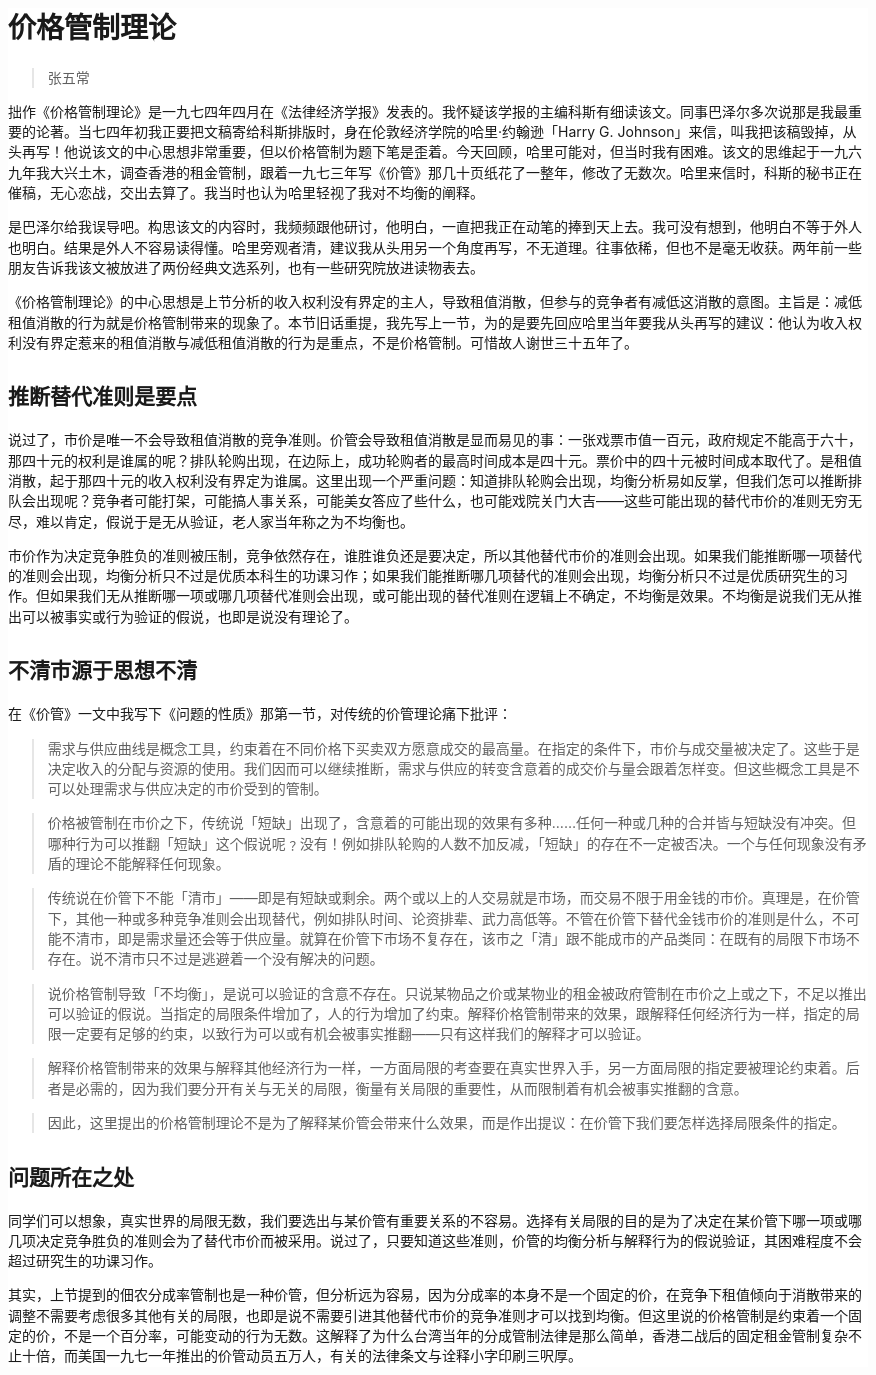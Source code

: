 # 价格管制理论
> 张五常

拙作《价格管制理论》是一九七四年四月在《法律经济学报》发表的。我怀疑该学报的主编科斯有细读该文。同事巴泽尔多次说那是我最重要的论著。当七四年初我正要把文稿寄给科斯排版时，身在伦敦经济学院的哈里·约翰逊「Harry G. Johnson」来信，叫我把该稿毁掉，从头再写！他说该文的中心思想非常重要，但以价格管制为题下笔是歪着。今天回顾，哈里可能对，但当时我有困难。该文的思维起于一九六九年我大兴土木，调查香港的租金管制，跟着一九七三年写《价管》那几十页纸花了一整年，修改了无数次。哈里来信时，科斯的秘书正在催稿，无心恋战，交出去算了。我当时也认为哈里轻视了我对不均衡的阐释。

是巴泽尔给我误导吧。构思该文的内容时，我频频跟他研讨，他明白，一直把我正在动笔的捧到天上去。我可没有想到，他明白不等于外人也明白。结果是外人不容易读得懂。哈里旁观者清，建议我从头用另一个角度再写，不无道理。往事依稀，但也不是毫无收获。两年前一些朋友告诉我该文被放进了两份经典文选系列，也有一些研究院放进读物表去。

《价格管制理论》的中心思想是上节分析的收入权利没有界定的主人，导致租值消散，但参与的竞争者有减低这消散的意图。主旨是：减低租值消散的行为就是价格管制带来的现象了。本节旧话重提，我先写上一节，为的是要先回应哈里当年要我从头再写的建议：他认为收入权利没有界定惹来的租值消散与减低租值消散的行为是重点，不是价格管制。可惜故人谢世三十五年了。

## 推断替代准则是要点

说过了，市价是唯一不会导致租值消散的竞争准则。价管会导致租值消散是显而易见的事：一张戏票市值一百元，政府规定不能高于六十，那四十元的权利是谁属的呢？排队轮购出现，在边际上，成功轮购者的最高时间成本是四十元。票价中的四十元被时间成本取代了。是租值消散，起于那四十元的收入权利没有界定为谁属。这里出现一个严重问题：知道排队轮购会出现，均衡分析易如反掌，但我们怎可以推断排队会出现呢？竞争者可能打架，可能搞人事关系，可能美女答应了些什么，也可能戏院关门大吉——这些可能出现的替代市价的准则无穷无尽，难以肯定，假说于是无从验证，老人家当年称之为不均衡也。

市价作为决定竞争胜负的准则被压制，竞争依然存在，谁胜谁负还是要决定，所以其他替代市价的准则会出现。如果我们能推断哪一项替代的准则会出现，均衡分析只不过是优质本科生的功课习作；如果我们能推断哪几项替代的准则会出现，均衡分析只不过是优质研究生的习作。但如果我们无从推断哪一项或哪几项替代准则会出现，或可能出现的替代准则在逻辑上不确定，不均衡是效果。不均衡是说我们无从推出可以被事实或行为验证的假说，也即是说没有理论了。

## 不清市源于思想不清

在《价管》一文中我写下《问题的性质》那第一节，对传统的价管理论痛下批评：

> 需求与供应曲线是概念工具，约束着在不同价格下买卖双方愿意成交的最高量。在指定的条件下，市价与成交量被决定了。这些于是决定收入的分配与资源的使用。我们因而可以继续推断，需求与供应的转变含意着的成交价与量会跟着怎样变。但这些概念工具是不可以处理需求与供应决定的市价受到的管制。

> 价格被管制在市价之下，传统说「短缺」出现了，含意着的可能出现的效果有多种……任何一种或几种的合并皆与短缺没有冲突。但哪种行为可以推翻「短缺」这个假说呢﹖没有！例如排队轮购的人数不加反减，「短缺」的存在不一定被否决。一个与任何现象没有矛盾的理论不能解释任何现象。

> 传统说在价管下不能「清市」——即是有短缺或剩余。两个或以上的人交易就是市场，而交易不限于用金钱的市价。真理是，在价管下，其他一种或多种竞争准则会出现替代，例如排队时间、论资排辈、武力高低等。不管在价管下替代金钱市价的准则是什么，不可能不清市，即是需求量还会等于供应量。就算在价管下市场不复存在，该市之「清」跟不能成市的产品类同：在既有的局限下市场不存在。说不清市只不过是逃避着一个没有解决的问题。

> 说价格管制导致「不均衡」，是说可以验证的含意不存在。只说某物品之价或某物业的租金被政府管制在市价之上或之下，不足以推出可以验证的假说。当指定的局限条件增加了，人的行为增加了约束。解释价格管制带来的效果，跟解释任何经济行为一样，指定的局限一定要有足够的约束，以致行为可以或有机会被事实推翻——只有这样我们的解释才可以验证。

> 解释价格管制带来的效果与解释其他经济行为一样，一方面局限的考查要在真实世界入手，另一方面局限的指定要被理论约束着。后者是必需的，因为我们要分开有关与无关的局限，衡量有关局限的重要性，从而限制着有机会被事实推翻的含意。

> 因此，这里提出的价格管制理论不是为了解释某价管会带来什么效果，而是作出提议：在价管下我们要怎样选择局限条件的指定。

## 问题所在之处

同学们可以想象，真实世界的局限无数，我们要选出与某价管有重要关系的不容易。选择有关局限的目的是为了决定在某价管下哪一项或哪几项决定竞争胜负的准则会为了替代市价而被采用。说过了，只要知道这些准则，价管的均衡分析与解释行为的假说验证，其困难程度不会超过研究生的功课习作。

其实，上节提到的佃农分成率管制也是一种价管，但分析远为容易，因为分成率的本身不是一个固定的价，在竞争下租值倾向于消散带来的调整不需要考虑很多其他有关的局限，也即是说不需要引进其他替代市价的竞争准则才可以找到均衡。但这里说的价格管制是约束着一个固定的价，不是一个百分率，可能变动的行为无数。这解释了为什么台湾当年的分成管制法律是那么简单，香港二战后的固定租金管制复杂不止十倍，而美国一九七一年推出的价管动员五万人，有关的法律条文与诠释小字印刷三呎厚。
